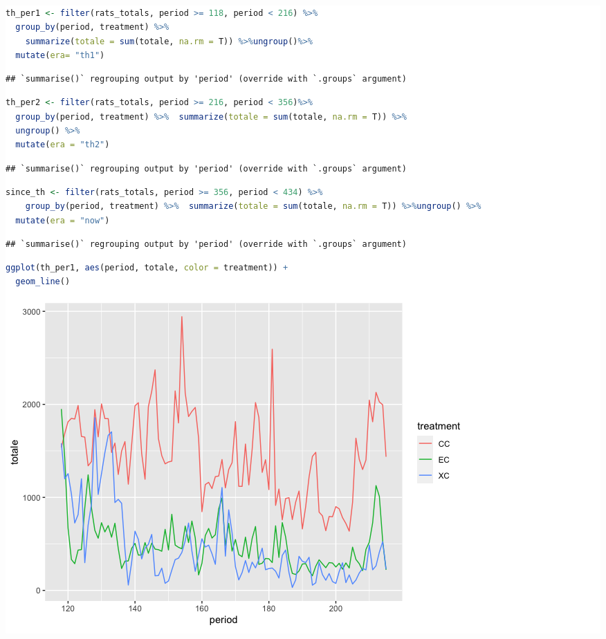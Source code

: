 ``` r
th_per1 <- filter(rats_totals, period >= 118, period < 216) %>%
  group_by(period, treatment) %>%
    summarize(totale = sum(totale, na.rm = T)) %>%ungroup()%>%
  mutate(era= "th1")
```

    ## `summarise()` regrouping output by 'period' (override with `.groups` argument)

``` r
th_per2 <- filter(rats_totals, period >= 216, period < 356)%>%
  group_by(period, treatment) %>%  summarize(totale = sum(totale, na.rm = T)) %>%
  ungroup() %>%
  mutate(era = "th2")
```

    ## `summarise()` regrouping output by 'period' (override with `.groups` argument)

``` r
since_th <- filter(rats_totals, period >= 356, period < 434) %>%
    group_by(period, treatment) %>%  summarize(totale = sum(totale, na.rm = T)) %>%ungroup() %>%
  mutate(era = "now")
```

    ## `summarise()` regrouping output by 'period' (override with `.groups` argument)

``` r
ggplot(th_per1, aes(period, totale, color = treatment)) +
  geom_line()
```

![](to_2015_chdat_files/figure-gfm/unnamed-chunk-9-1.png)

